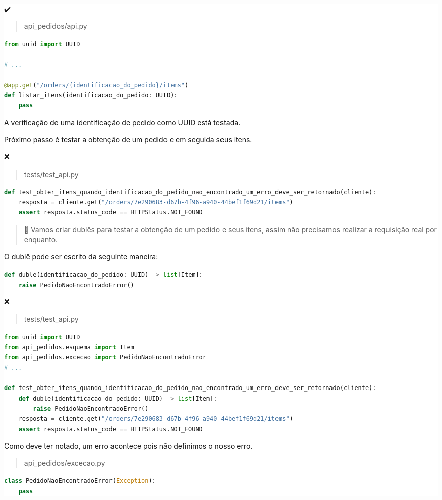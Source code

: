 ✔️ 
> api_pedidos/api.py
```python
from uuid import UUID

# ...

@app.get("/orders/{identificacao_do_pedido}/items")
def listar_itens(identificacao_do_pedido: UUID):
    pass
```

A verificação de uma identificação de pedido como UUID está testada. 

Próximo passo é testar a obtenção de um pedido e em seguida seus itens.
    
❌
> tests/test_api.py
```python
def test_obter_itens_quando_identificacao_do_pedido_nao_encontrado_um_erro_deve_ser_retornado(cliente):
    resposta = cliente.get("/orders/7e290683-d67b-4f96-a940-44bef1f69d21/items")
    assert resposta.status_code == HTTPStatus.NOT_FOUND
```

>🎎 Vamos criar dublês para testar a obtenção de um pedido e seus itens, assim não precisamos realizar a requisição real por enquanto.

O dublê pode ser escrito da seguinte maneira:

```python
def duble(identificacao_do_pedido: UUID) -> list[Item]:
    raise PedidoNaoEncontradoError()
```

❌
> tests/test_api.py
```python
from uuid import UUID
from api_pedidos.esquema import Item
from api_pedidos.excecao import PedidoNaoEncontradoError
# ...

def test_obter_itens_quando_identificacao_do_pedido_nao_encontrado_um_erro_deve_ser_retornado(cliente):
    def duble(identificacao_do_pedido: UUID) -> list[Item]:
        raise PedidoNaoEncontradoError()
    resposta = cliente.get("/orders/7e290683-d67b-4f96-a940-44bef1f69d21/items")
    assert resposta.status_code == HTTPStatus.NOT_FOUND
```

Como deve ter notado, um erro acontece pois não definimos o nosso erro.

> api_pedidos/excecao.py
```python
class PedidoNaoEncontradoError(Exception):
    pass
```
